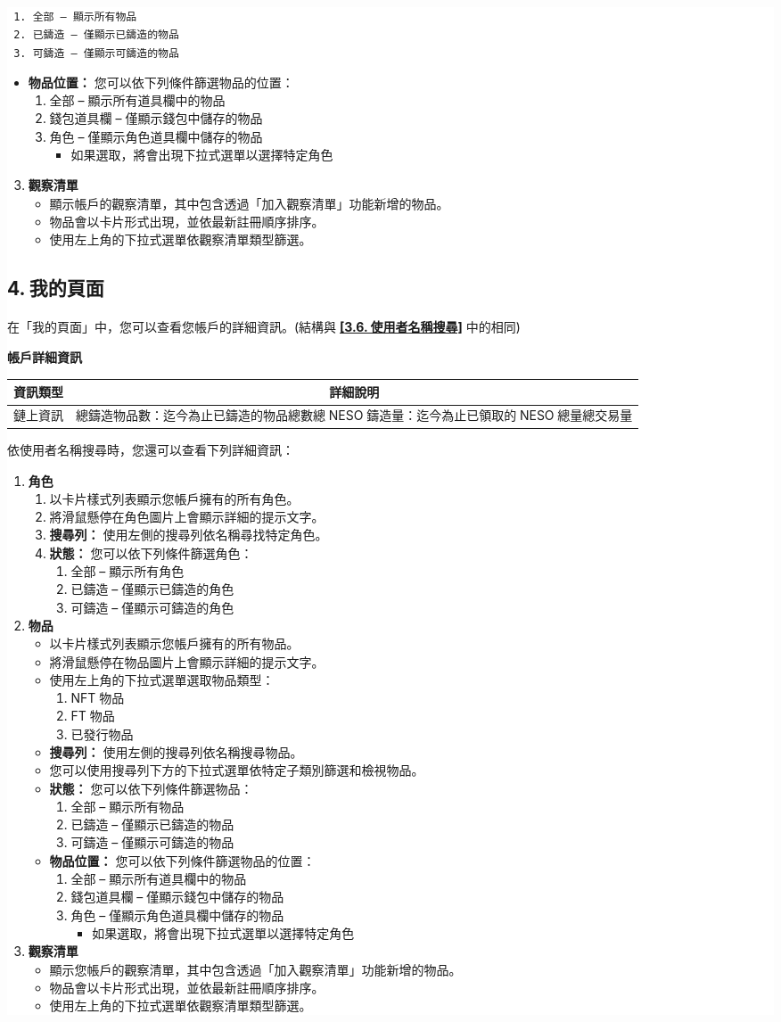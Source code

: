      1. 全部 – 顯示所有物品
     2. 已鑄造 – 僅顯示已鑄造的物品
     3. 可鑄造 – 僅顯示可鑄造的物品
   * **物品位置：** 您可以依下列條件篩選物品的位置：
     1. 全部 – 顯示所有道具欄中的物品
     2. 錢包道具欄 – 僅顯示錢包中儲存的物品
     3. 角色 – 僅顯示角色道具欄中儲存的物品
        * 如果選取，將會出現下拉式選單以選擇特定角色
3. **觀察清單**
   * 顯示帳戶的觀察清單，其中包含透過「加入觀察清單」功能新增的物品。
   * 物品會以卡片形式出現，並依最新註冊順序排序。
   * 使用左上角的下拉式選單依觀察清單類型篩選。

## 4. 我的頁面

在「我的頁面」中，您可以查看您帳戶的詳細資訊。(結構與 [**\[3.6. 使用者名稱搜尋\]**](msu-dao-hang.md#36-username-search) 中的相同)

**帳戶詳細資訊**

| 資訊類型 | 詳細說明                                               |
| ---- | -------------------------------------------------- |
| 鏈上資訊 | 總鑄造物品數：迄今為止已鑄造的物品總數總 NESO 鑄造量：迄今為止已領取的 NESO 總量總交易量 |

依使用者名稱搜尋時，您還可以查看下列詳細資訊：

1. **角色**
   1. 以卡片樣式列表顯示您帳戶擁有的所有角色。
   2. 將滑鼠懸停在角色圖片上會顯示詳細的提示文字。
   3. **搜尋列：** 使用左側的搜尋列依名稱尋找特定角色。
   4. **狀態：** 您可以依下列條件篩選角色：
      1. 全部 – 顯示所有角色
      2. 已鑄造 – 僅顯示已鑄造的角色
      3. 可鑄造 – 僅顯示可鑄造的角色
2. **物品**
   * 以卡片樣式列表顯示您帳戶擁有的所有物品。
   * 將滑鼠懸停在物品圖片上會顯示詳細的提示文字。
   * 使用左上角的下拉式選單選取物品類型：
     1. NFT 物品
     2. FT 物品
     3. 已發行物品
   * **搜尋列：** 使用左側的搜尋列依名稱搜尋物品。
   * 您可以使用搜尋列下方的下拉式選單依特定子類別篩選和檢視物品。
   * **狀態：** 您可以依下列條件篩選物品：
     1. 全部 – 顯示所有物品
     2. 已鑄造 – 僅顯示已鑄造的物品
     3. 可鑄造 – 僅顯示可鑄造的物品
   * **物品位置：** 您可以依下列條件篩選物品的位置：
     1. 全部 – 顯示所有道具欄中的物品
     2. 錢包道具欄 – 僅顯示錢包中儲存的物品
     3. 角色 – 僅顯示角色道具欄中儲存的物品
        * 如果選取，將會出現下拉式選單以選擇特定角色
3. **觀察清單**
   * 顯示您帳戶的觀察清單，其中包含透過「加入觀察清單」功能新增的物品。
   * 物品會以卡片形式出現，並依最新註冊順序排序。
   * 使用左上角的下拉式選單依觀察清單類型篩選。
